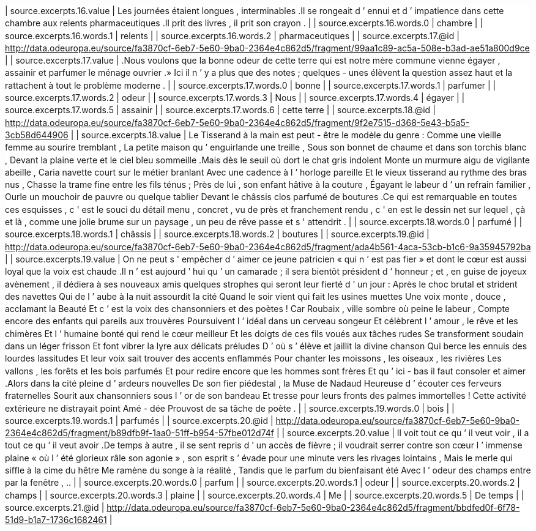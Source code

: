 | source.excerpts.16.value | Les journées étaient longues , interminables .Il se rongeait d ’ ennui et d ’ impatience dans cette chambre aux relents pharmaceutiques .Il prit des livres , il prit son crayon . |
| source.excerpts.16.words.0 | chambre |
| source.excerpts.16.words.1 | relents |
| source.excerpts.16.words.2 | pharmaceutiques |
| source.excerpts.17.@id | http://data.odeuropa.eu/source/fa3870cf-6eb7-5e60-9ba0-2364e4c862d5/fragment/99aa1c89-ac5a-508e-b3ad-ae51a800d9ce |
| source.excerpts.17.value | .Nous voulons que la bonne odeur de cette terre qui est notre mère commune vienne égayer , assainir et parfumer le ménage ouvrier .» Ici il n ’ y a plus que des notes ; quelques - unes élèvent la question assez haut et la rattachent à tout le problème moderne . |
| source.excerpts.17.words.0 | bonne |
| source.excerpts.17.words.1 | parfumer |
| source.excerpts.17.words.2 | odeur |
| source.excerpts.17.words.3 | Nous |
| source.excerpts.17.words.4 | égayer |
| source.excerpts.17.words.5 | assainir |
| source.excerpts.17.words.6 | cette terre |
| source.excerpts.18.@id | http://data.odeuropa.eu/source/fa3870cf-6eb7-5e60-9ba0-2364e4c862d5/fragment/9f2e7515-d368-5e43-b5a5-3cb58d644906 |
| source.excerpts.18.value | Le Tisserand à la main est peut - être le modèle du genre : Comme une vieille femme au sourire tremblant , La petite maison qu ’ enguirlande une treille , Sous son bonnet de chaume et dans son torchis blanc , Devant la plaine verte et le ciel bleu sommeille .Mais dès le seuil où dort le chat gris indolent Monte un murmure aigu de vigilante abeille , Caria navette court sur le métier branlant Avec une cadence à l ’ horloge pareille Et le vieux tisserand au rythme des bras nus , Chasse la trame fine entre les fils ténus ; Près de lui , son enfant hâtive à la couture , Égayant le labeur d ’ un refrain familier , Ourle un mouchoir de pauvre ou quelque tablier Devant le châssis clos parfumé de boutures .Ce qui est remarquable en toutes ces esquisses , c ' est le souci du détail menu , concret , vu de près et franchement rendu , c ' en est le dessin net sur lequel , çà et là , comme une jolie brume sur un paysage , un peu de rêve passe et s ' attendrit . |
| source.excerpts.18.words.0 | parfumé |
| source.excerpts.18.words.1 | châssis |
| source.excerpts.18.words.2 | boutures |
| source.excerpts.19.@id | http://data.odeuropa.eu/source/fa3870cf-6eb7-5e60-9ba0-2364e4c862d5/fragment/ada4b561-4aca-53cb-b1c6-9a35945792ba |
| source.excerpts.19.value | On ne peut s ' empêcher d ’ aimer ce jeune patricien « qui n ’ est pas fier » et dont le cœur est aussi loyal que la voix est chaude .Il n ’ est aujourd ’ hui qu ’ un camarade ; il sera bientôt président d ’ honneur ; et , en guise de joyeux avènement , il dédiera à ses nouveaux amis quelques strophes qui seront leur fierté d ’ un jour : Après le choc brutal et strident des navettes Qui de l ’ aube à la nuit assourdit la cité Quand le soir vient qui fait les usines muettes Une voix monte , douce , acclamant la Beauté Et c ’ est la voix des chansonniers et des poètes ! Car Roubaix , ville sombre où peine le labeur , Compte encore des enfants qui pareils aux trouvères Poursuivent l ’ idéal dans un cerveau songeur Et célèbrent l ’ amour , le rêve et les chimères Et l ’ humaine bonté qui rend le cœur meilleur Et les doigts de ces fils voués aux tâches rudes Se transforment soudain dans un léger frisson Et font vibrer la lyre aux délicats préludes D ’ où s ’ élève et jaillit la divine chanson Qui berce les ennuis des lourdes lassitudes Et leur voix sait trouver des accents enflammés Pour chanter les moissons , les oiseaux , les rivières Les vallons , les forêts et les bois parfumés Et pour redire encore que les hommes sont frères Et qu ’ ici - bas il faut consoler et aimer .Alors dans la cité pleine d ’ ardeurs nouvelles De son fier piédestal , la Muse de Nadaud Heureuse d ’ écouter ces ferveurs fraternelles Sourit aux chansonniers sous l ’ or de son bandeau Et tresse pour leurs fronts des palmes immortelles ! Cette activité extérieure ne distrayait point Amé - dée Prouvost de sa tâche de poète . |
| source.excerpts.19.words.0 | bois |
| source.excerpts.19.words.1 | parfumés |
| source.excerpts.20.@id | http://data.odeuropa.eu/source/fa3870cf-6eb7-5e60-9ba0-2364e4c862d5/fragment/b89dfb9f-1aa0-51ff-b954-57fbe012d74f |
| source.excerpts.20.value | Il voit tout ce qu ’ il veut voir , il a tout ce qu ’ il veut avoir .De temps à autre , il se sent repris d ’ un accès de fièvre ; il voudrait serrer contre son cœur l ’ immense plaine « où l ’ été glorieux râle son agonie » , son esprit s ’ évade pour une minute vers les rivages lointains , Mais le merle qui siffle à la cime du hêtre Me ramène du songe à la réalité , Tandis que le parfum du bienfaisant été Avec l ’ odeur des champs entre par la fenêtre , .. |
| source.excerpts.20.words.0 | parfum |
| source.excerpts.20.words.1 | odeur |
| source.excerpts.20.words.2 | champs |
| source.excerpts.20.words.3 | plaine |
| source.excerpts.20.words.4 | Me |
| source.excerpts.20.words.5 | De temps |
| source.excerpts.21.@id | http://data.odeuropa.eu/source/fa3870cf-6eb7-5e60-9ba0-2364e4c862d5/fragment/bbdfed0f-6f78-51d9-b1a7-1736c1682461 |